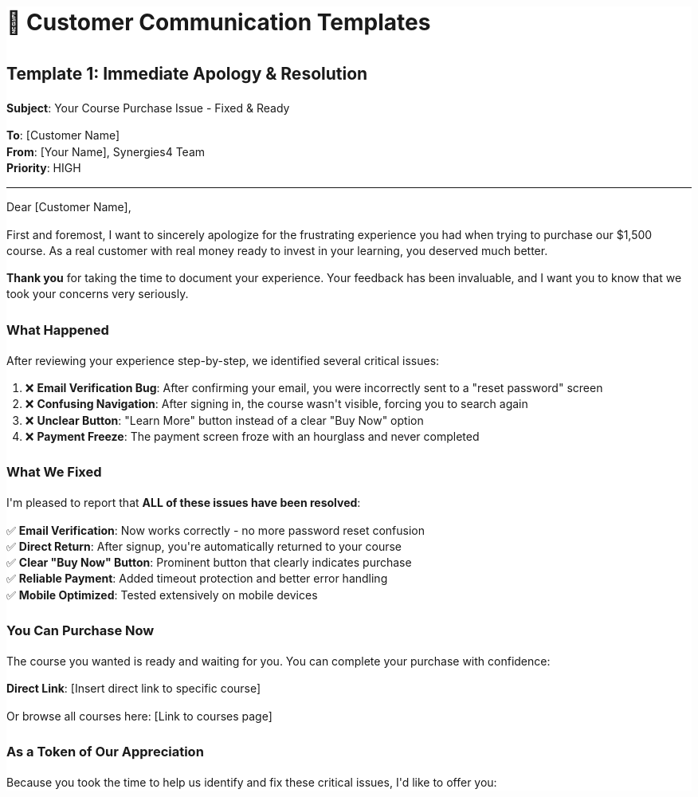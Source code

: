 # 📧 Customer Communication Templates

## Template 1: Immediate Apology & Resolution

**Subject**: Your Course Purchase Issue - Fixed & Ready

**To**: [Customer Name]  
**From**: [Your Name], Synergies4 Team  
**Priority**: HIGH

---

Dear [Customer Name],

First and foremost, I want to sincerely apologize for the frustrating experience you had when trying to purchase our $1,500 course. As a real customer with real money ready to invest in your learning, you deserved much better.

**Thank you** for taking the time to document your experience. Your feedback has been invaluable, and I want you to know that we took your concerns very seriously.

### What Happened

After reviewing your experience step-by-step, we identified several critical issues:

1. ❌ **Email Verification Bug**: After confirming your email, you were incorrectly sent to a "reset password" screen
2. ❌ **Confusing Navigation**: After signing in, the course wasn't visible, forcing you to search again
3. ❌ **Unclear Button**: "Learn More" button instead of a clear "Buy Now" option
4. ❌ **Payment Freeze**: The payment screen froze with an hourglass and never completed

### What We Fixed

I'm pleased to report that **ALL of these issues have been resolved**:

✅ **Email Verification**: Now works correctly - no more password reset confusion  
✅ **Direct Return**: After signup, you're automatically returned to your course  
✅ **Clear "Buy Now" Button**: Prominent button that clearly indicates purchase  
✅ **Reliable Payment**: Added timeout protection and better error handling  
✅ **Mobile Optimized**: Tested extensively on mobile devices  

### You Can Purchase Now

The course you wanted is ready and waiting for you. You can complete your purchase with confidence:

**Direct Link**: [Insert direct link to specific course]

Or browse all courses here: [Link to courses page]

### As a Token of Our Appreciation

Because you took the time to help us identify and fix these critical issues, I'd like to offer you:
